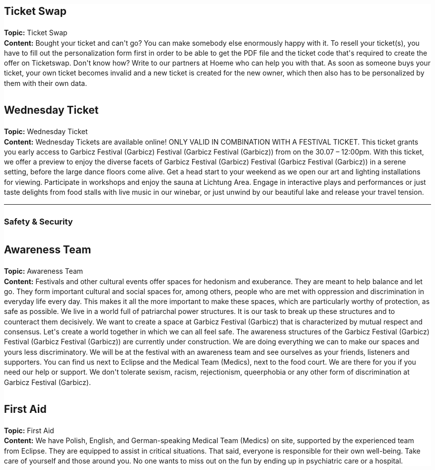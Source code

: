 ## Ticket Swap
**Topic:** Ticket Swap  
**Content:** Bought your ticket and can't go? You can make somebody else enormously happy with it. To resell your ticket(s), you have to fill out the personalization form first in order to be able to get the PDF file and the ticket code that's required to create the offer on Ticketswap. Don't know how? Write to our partners at Hoeme who can help you with that. As soon as someone buys your ticket, your own ticket becomes invalid and a new ticket is created for the new owner, which then also has to be personalized by them with their own data.

## Wednesday Ticket
**Topic:** Wednesday Ticket  
**Content:** Wednesday Tickets are available online! ONLY VALID IN COMBINATION WITH A FESTIVAL TICKET. This ticket grants you early access to Garbicz Festival (Garbicz) Festival (Garbicz Festival (Garbicz)) from on the 30.07 – 12:00pm. With this ticket, we offer a preview to enjoy the diverse facets of Garbicz Festival (Garbicz) Festival (Garbicz Festival (Garbicz)) in a serene setting, before the large dance floors come alive. Get a head start to your weekend as we open our art and lighting installations for viewing. Participate in workshops and enjoy the sauna at Lichtung Area. Engage in interactive plays and performances or just taste delights from food stalls with live music in our winebar, or just unwind by our beautiful lake and release your travel tension.

---

### Safety & Security

## Awareness Team
**Topic:** Awareness Team  
**Content:** Festivals and other cultural events offer spaces for hedonism and exuberance. They are meant to help balance and let go. They form important cultural and social spaces for, among others, people who are met with oppression and discrimination in everyday life every day. This makes it all the more important to make these spaces, which are particularly worthy of protection, as safe as possible. We live in a world full of patriarchal power structures. It is our task to break up these structures and to counteract them decisively. We want to create a space at Garbicz Festival (Garbicz) that is characterized by mutual respect and consensus. Let's create a world together in which we can all feel safe. The awareness structures of the Garbicz Festival (Garbicz) Festival (Garbicz Festival (Garbicz)) are currently under construction. We are doing everything we can to make our spaces and yours less discriminatory. We will be at the festival with an awareness team and see ourselves as your friends, listeners and supporters. You can find us next to Eclipse and the Medical Team (Medics), next to the food court. We are there for you if you need our help or support. We don't tolerate sexism, racism, rejectionism, queerphobia or any other form of discrimination at Garbicz Festival (Garbicz).

## First Aid
**Topic:** First Aid  
**Content:** We have Polish, English, and German-speaking Medical Team (Medics) on site, supported by the experienced team from Eclipse. They are equipped to assist in critical situations. That said, everyone is responsible for their own well-being. Take care of yourself and those around you. No one wants to miss out on the fun by ending up in psychiatric care or a hospital.
